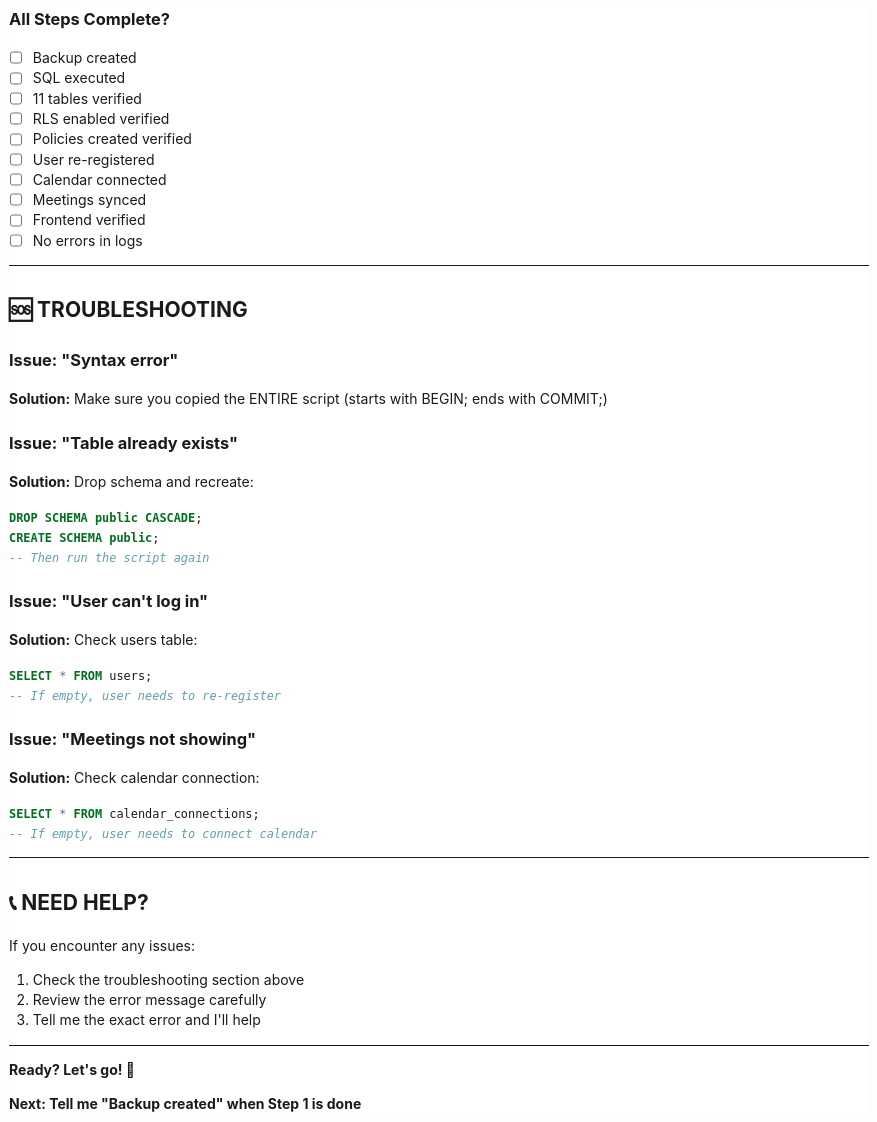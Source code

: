 ### All Steps Complete?

- [ ] Backup created
- [ ] SQL executed
- [ ] 11 tables verified
- [ ] RLS enabled verified
- [ ] Policies created verified
- [ ] User re-registered
- [ ] Calendar connected
- [ ] Meetings synced
- [ ] Frontend verified
- [ ] No errors in logs

---

## 🆘 TROUBLESHOOTING

### Issue: "Syntax error"
**Solution:** Make sure you copied the ENTIRE script (starts with BEGIN; ends with COMMIT;)

### Issue: "Table already exists"
**Solution:** Drop schema and recreate:
```sql
DROP SCHEMA public CASCADE;
CREATE SCHEMA public;
-- Then run the script again
```

### Issue: "User can't log in"
**Solution:** Check users table:
```sql
SELECT * FROM users;
-- If empty, user needs to re-register
```

### Issue: "Meetings not showing"
**Solution:** Check calendar connection:
```sql
SELECT * FROM calendar_connections;
-- If empty, user needs to connect calendar
```

---

## 📞 NEED HELP?

If you encounter any issues:
1. Check the troubleshooting section above
2. Review the error message carefully
3. Tell me the exact error and I'll help

---

**Ready? Let's go! 🚀**

**Next: Tell me "Backup created" when Step 1 is done**

